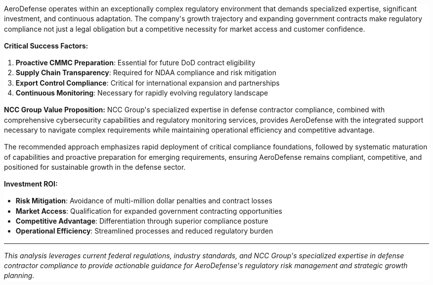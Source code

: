 AeroDefense operates within an exceptionally complex regulatory environment that demands specialized expertise, significant investment, and continuous adaptation. The company's growth trajectory and expanding government contracts make regulatory compliance not just a legal obligation but a competitive necessity for market access and customer confidence.

**Critical Success Factors:**
1. **Proactive CMMC Preparation**: Essential for future DoD contract eligibility
2. **Supply Chain Transparency**: Required for NDAA compliance and risk mitigation
3. **Export Control Compliance**: Critical for international expansion and partnerships
4. **Continuous Monitoring**: Necessary for rapidly evolving regulatory landscape

**NCC Group Value Proposition:**
NCC Group's specialized expertise in defense contractor compliance, combined with comprehensive cybersecurity capabilities and regulatory monitoring services, provides AeroDefense with the integrated support necessary to navigate complex requirements while maintaining operational efficiency and competitive advantage.

The recommended approach emphasizes rapid deployment of critical compliance foundations, followed by systematic maturation of capabilities and proactive preparation for emerging requirements, ensuring AeroDefense remains compliant, competitive, and positioned for sustainable growth in the defense sector.

**Investment ROI:**
- **Risk Mitigation**: Avoidance of multi-million dollar penalties and contract losses
- **Market Access**: Qualification for expanded government contracting opportunities
- **Competitive Advantage**: Differentiation through superior compliance posture
- **Operational Efficiency**: Streamlined processes and reduced regulatory burden

---

*This analysis leverages current federal regulations, industry standards, and NCC Group's specialized expertise in defense contractor compliance to provide actionable guidance for AeroDefense's regulatory risk management and strategic growth planning.*